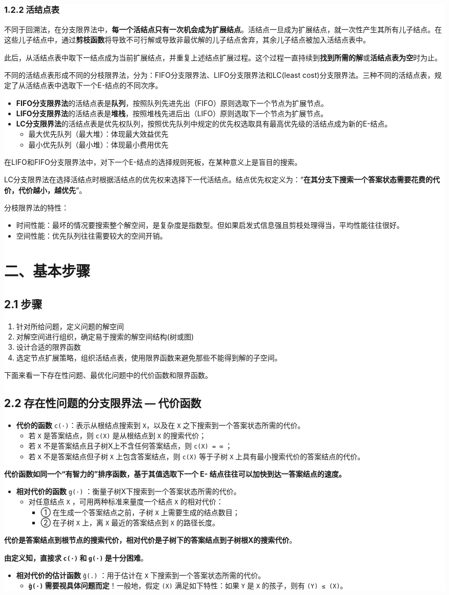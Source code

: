 
### 1.2.2 活结点表

不同于回溯法，在分支限界法中，**每一个活结点只有一次机会成为扩展结点**。活结点一旦成为扩展结点，就一次性产生其所有儿子结点。在这些儿子结点中，通过**剪枝函数**将导致不可行解或导致非最优解的儿子结点舍弃，其余儿子结点被加入活结点表中。

此后，从活结点表中取下一结点成为当前扩展结点，并重复上述结点扩展过程。这个过程一直持续到**找到所需的解**或**活结点表为空**时为止。

不同的活结点表形成不同的分枝限界法，分为：FIFO分支限界法、LIFO分支限界法和LC(least cost)分支限界法。三种不同的活结点表，规定了从活结点表中选取下一个E-结点的不同次序。

- **FIFO分支限界法**的活结点表是**队列**，按照队列先进先出（FIFO）原则选取下一个节点为扩展节点。
- **LIFO分支限界法**的活结点表是**堆栈**，按照堆栈先进后出（LIFO）原则选取下一个节点为扩展节点。
- **LC分支限界法**的活结点表是优先权队列，按照优先队列中规定的优先权选取具有最高优先级的活结点成为新的E-结点。
  - 最大优先队列（最大堆）：体现最大效益优先
  - 最小优先队列（最小堆）：体现最小费用优先

在LIFO和FIFO分支限界法中，对下一个E-结点的选择规则死板，在某种意义上是盲目的搜索。

LC分支限界法在选择活结点时根据活结点的优先权来选择下一代活结点。结点优先权定义为：“**在其分支下搜索一个答案状态需要花费的代价，代价越小，越优先**”。

分枝限界法的特性：

- 时间性能：最坏的情况要搜索整个解空间，是复杂度是指数型。但如果启发式信息强且剪枝处理得当，平均性能往往很好。
- 空间性能：优先队列往往需要较大的空间开销。

# 二、基本步骤

## 2.1 步骤

1. 针对所给问题，定义问题的解空间
2. 对解空间进行组织，确定易于搜索的解空间结构(树或图)
3. 设计合适的限界函数
4. 选定节点扩展策略，组织活结点表，使用限界函数来避免那些不能得到解的子空间。

下面来看一下存在性问题、最优化问题中的代价函数和限界函数。

## 2.2 存在性问题的分支限界法 — 代价函数

- **代价的函数** `c(·)`：表示从根结点搜索到 `X`，以及在 `X` 之下搜索到一个答案状态所需的代价。
  - 若 `X` 是答案结点，则 `c(X)` 是从根结点到  `X`  的搜索代价；
  - 若 `X` 不是答案结点且子树X上不含任何答案结点，则 `c(X) = ∞` ；
  - 若 `X` 不是答案结点但子树  `X`  上包含答案结点，则 `c(X)` 等于子树 `X` 上具有最小搜索代价的答案结点的代价。

**代价函数如同一个“有智力的”排序函数，基于其值选取下一个 E- 结点往往可以加快到达一答案结点的速度。**

- **相对代价的函数** `g(·)` ：衡量子树X下搜索到一个答案状态所需的代价。
  - 对任意结点 `X` ，可用两种标准来量度一个结点 `X` 的相对代价：
    - ① 在生成一个答案结点之前，子树 `X` 上需要生成的结点数目；
    - ② 在子树 `X` 上，离 `X` 最近的答案结点到 `X` 的路径长度。
  

**代价是答案结点到根节点的搜索代价，相对代价是子树下的答案结点到子树根X的搜索代价**。

**由定义知，直接求 `c(·)` 和 `g(·)` 是十分困难**。

- **相对代价的估计函数** `ĝ(.)` ：用于估计在  `X`  下搜索到一个答案状态所需的代价。
  - **`ĝ(·)` 需要视具体问题而定**！一般地，假定 `(X)` 满足如下特性：如果 `Y` 是  `X`  的孩子，则有 `(Y) ≤ (X)`。
  